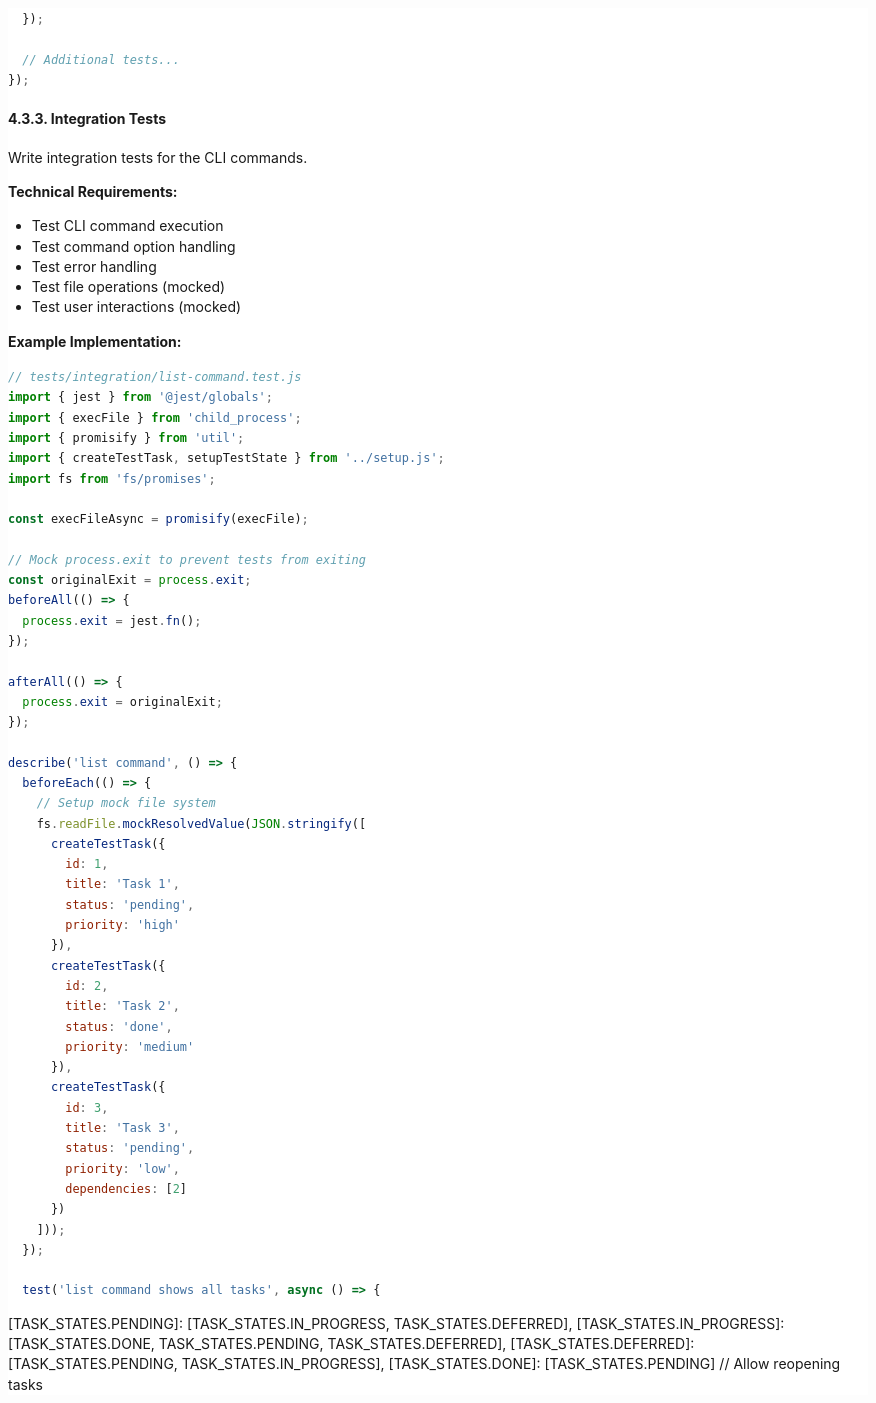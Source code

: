 ```javascript
  });
  
  // Additional tests...
});
```

#### 4.3.3. Integration Tests

Write integration tests for the CLI commands.

**Technical Requirements:**
- Test CLI command execution
- Test command option handling
- Test error handling
- Test file operations (mocked)
- Test user interactions (mocked)

**Example Implementation:**
```javascript
// tests/integration/list-command.test.js
import { jest } from '@jest/globals';
import { execFile } from 'child_process';
import { promisify } from 'util';
import { createTestTask, setupTestState } from '../setup.js';
import fs from 'fs/promises';

const execFileAsync = promisify(execFile);

// Mock process.exit to prevent tests from exiting
const originalExit = process.exit;
beforeAll(() => {
  process.exit = jest.fn();
});

afterAll(() => {
  process.exit = originalExit;
});

describe('list command', () => {
  beforeEach(() => {
    // Setup mock file system
    fs.readFile.mockResolvedValue(JSON.stringify([
      createTestTask({ 
        id: 1, 
        title: 'Task 1', 
        status: 'pending',
        priority: 'high'
      }),
      createTestTask({ 
        id: 2, 
        title: 'Task 2', 
        status: 'done',
        priority: 'medium'
      }),
      createTestTask({ 
        id: 3, 
        title: 'Task 3', 
        status: 'pending',
        priority: 'low',
        dependencies: [2]
      })
    ]));
  });
  
  test('list command shows all tasks', async () => {
```

  [TASK_STATES.PENDING]: [TASK_STATES.IN_PROGRESS, TASK_STATES.DEFERRED],
  [TASK_STATES.IN_PROGRESS]: [TASK_STATES.DONE, TASK_STATES.PENDING, TASK_STATES.DEFERRED],
  [TASK_STATES.DEFERRED]: [TASK_STATES.PENDING, TASK_STATES.IN_PROGRESS],
  [TASK_STATES.DONE]: [TASK_STATES.PENDING] // Allow reopening tasks